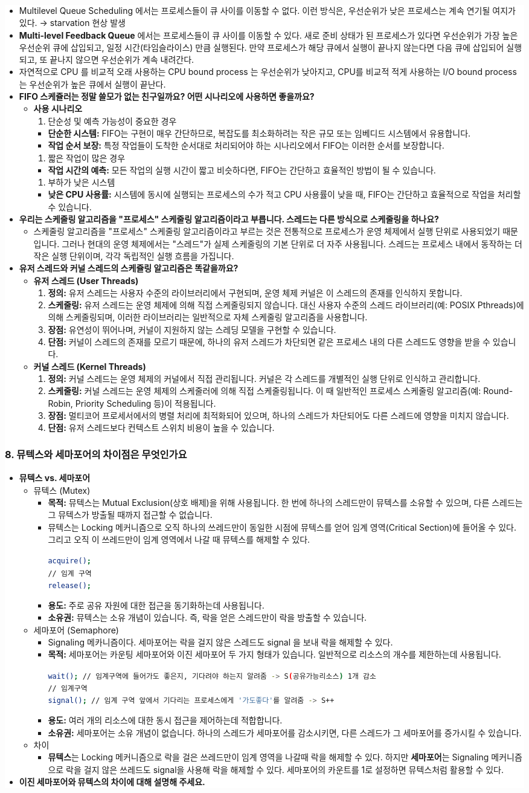   - Multilevel Queue Scheduling 에서는 프로세스들이 큐 사이를 이동할 수 없다. 이런 방식은, 우선순위가 낮은 프로세스는 계속 연기될 여지가 있다. → starvation 현상 발생
  - **Multi-level Feedback Queue** 에서는 프로세스들이 큐 사이를 이동할 수 있다. 새로 준비 상태가 된 프로세스가 있다면 우선순위가 가장 높은 우선순위 큐에 삽입되고, 일정 시간(타임슬라이스) 만큼 실행된다. 만약 프로세스가 해당 큐에서 실행이 끝나지 않는다면 다음 큐에 삽입되어 실행되고, 또 끝나지 않으면 우선순위가 계속 내려간다.
  - 자연적으로 CPU 를 비교적 오래 사용하는 CPU bound process 는 우선순위가 낮아지고, CPU를 비교적 적게 사용하는 I/O bound process 는 우선순위가 높은 큐에서 실행이 끝난다.
- **FIFO 스케쥴러는 정말 쓸모가 없는 친구일까요? 어떤 시나리오에 사용하면 좋을까요?**
  - **사용 시나리오**
    1. 단순성 및 예측 가능성이 중요한 경우
    - **단순한 시스템:** FIFO는 구현이 매우 간단하므로, 복잡도를 최소화하려는 작은 규모 또는 임베디드 시스템에서 유용합니다.
    - **작업 순서 보장:** 특정 작업들이 도착한 순서대로 처리되어야 하는 시나리오에서 FIFO는 이러한 순서를 보장합니다.
    1. 짧은 작업이 많은 경우
    - **작업 시간의 예측:** 모든 작업의 실행 시간이 짧고 비슷하다면, FIFO는 간단하고 효율적인 방법이 될 수 있습니다.
    1. 부하가 낮은 시스템
    - **낮은 CPU 사용률:** 시스템에 동시에 실행되는 프로세스의 수가 적고 CPU 사용률이 낮을 때, FIFO는 간단하고 효율적으로 작업을 처리할 수 있습니다.
- **우리는 스케줄링 알고리즘을 "프로세스" 스케줄링 알고리즘이라고 부릅니다. 스레드는 다른 방식으로 스케줄링을 하나요?**
  - 스케줄링 알고리즘을 "프로세스" 스케줄링 알고리즘이라고 부르는 것은 전통적으로 프로세스가 운영 체제에서 실행 단위로 사용되었기 때문입니다. 그러나 현대의 운영 체제에서는 "스레드"가 실제 스케줄링의 기본 단위로 더 자주 사용됩니다. 스레드는 프로세스 내에서 동작하는 더 작은 실행 단위이며, 각각 독립적인 실행 흐름을 가집니다.
- **유저 스레드와 커널 스레드의 스케쥴링 알고리즘은 똑같을까요?**
  - **유저 스레드 (User Threads)**
    1. **정의:** 유저 스레드는 사용자 수준의 라이브러리에서 구현되며, 운영 체제 커널은 이 스레드의 존재를 인식하지 못합니다.
    2. **스케줄링:** 유저 스레드는 운영 체제에 의해 직접 스케줄링되지 않습니다. 대신 사용자 수준의 스레드 라이브러리(예: POSIX Pthreads)에 의해 스케줄링되며, 이러한 라이브러리는 일반적으로 자체 스케줄링 알고리즘을 사용합니다.
    3. **장점:** 유연성이 뛰어나며, 커널이 지원하지 않는 스레딩 모델을 구현할 수 있습니다.
    4. **단점:** 커널이 스레드의 존재를 모르기 때문에, 하나의 유저 스레드가 차단되면 같은 프로세스 내의 다른 스레드도 영향을 받을 수 있습니다.
  - **커널 스레드 (Kernel Threads)**
    1. **정의:** 커널 스레드는 운영 체제의 커널에서 직접 관리됩니다. 커널은 각 스레드를 개별적인 실행 단위로 인식하고 관리합니다.
    2. **스케줄링:** 커널 스레드는 운영 체제의 스케줄러에 의해 직접 스케줄링됩니다. 이 때 일반적인 프로세스 스케줄링 알고리즘(예: Round-Robin, Priority Scheduling 등)이 적용됩니다.
    3. **장점:** 멀티코어 프로세서에서의 병렬 처리에 최적화되어 있으며, 하나의 스레드가 차단되어도 다른 스레드에 영향을 미치지 않습니다.
    4. **단점:** 유저 스레드보다 컨텍스트 스위치 비용이 높을 수 있습니다.

### **8. 뮤텍스와 세마포어의 차이점은 무엇인가요**

- **뮤텍스 vs. 세마포어**
  - 뮤텍스 (Mutex)
    - **목적:** 뮤텍스는 Mutual Exclusion(상호 배제)을 위해 사용됩니다. 한 번에 하나의 스레드만이 뮤텍스를 소유할 수 있으며, 다른 스레드는 그 뮤텍스가 방출될 때까지 접근할 수 없습니다.
    - 뮤텍스는 Locking 메커니즘으로 오직 하나의 쓰레드만이 동일한 시점에 뮤텍스를 얻어 임계 영역(Critical Section)에 들어올 수 있다. 그리고 오직 이 쓰레드만이 임계 영역에서 나갈 때 뮤텍스를 해제할 수 있다.
      ```bash
      acquire();
      // 임계 구역
      release();
      ```
    - **용도:** 주로 공유 자원에 대한 접근을 동기화하는데 사용됩니다.
    - **소유권:** 뮤텍스는 소유 개념이 있습니다. 즉, 락을 얻은 스레드만이 락을 방출할 수 있습니다.
  - 세마포어 (Semaphore)
    - Signaling 메카니즘이다. 세마포어는 락을 걸지 않은 스레드도 signal 을 보내 락을 해제할 수 있다.
    - **목적:** 세마포어는 카운팅 세마포어와 이진 세마포어 두 가지 형태가 있습니다. 일반적으로 리소스의 개수를 제한하는데 사용됩니다.
      ```bash
      wait(); // 임계구역에 들어가도 좋은지, 기다려야 하는지 알려줌 -> S(공유가능리소스) 1개 감소
      // 임계구역
      signal(); // 임계 구역 앞에서 기다리는 프로세스에게 '가도좋다'를 알려줌 -> S++
      ```
    - **용도:** 여러 개의 리소스에 대한 동시 접근을 제어하는데 적합합니다.
    - **소유권:** 세마포어는 소유 개념이 없습니다. 하나의 스레드가 세마포어를 감소시키면, 다른 스레드가 그 세마포어를 증가시킬 수 있습니다.
  - 차이
    - **뮤텍스**는 Locking 메커니즘으로 락을 걸은 쓰레드만이 임계 영역을 나갈때 락을 해제할 수 있다. 하지만 **세마포어**는 Signaling 메커니즘으로 락을 걸지 않은 쓰레드도 signal을 사용해 락을 해제할 수 있다. 세마포어의 카운트를 1로 설정하면 뮤텍스처럼 활용할 수 있다.
- **이진 세마포어와 뮤텍스의 차이에 대해 설명해 주세요.**
